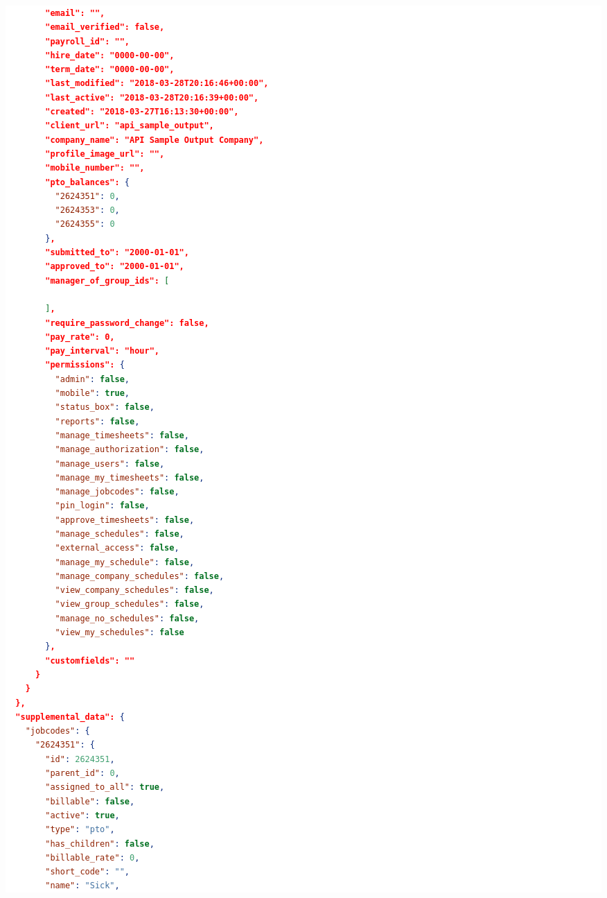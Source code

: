 ```json
        "email": "",
        "email_verified": false,
        "payroll_id": "",
        "hire_date": "0000-00-00",
        "term_date": "0000-00-00",
        "last_modified": "2018-03-28T20:16:46+00:00",
        "last_active": "2018-03-28T20:16:39+00:00",
        "created": "2018-03-27T16:13:30+00:00",
        "client_url": "api_sample_output",
        "company_name": "API Sample Output Company",
        "profile_image_url": "",
        "mobile_number": "",
        "pto_balances": {
          "2624351": 0,
          "2624353": 0,
          "2624355": 0
        },
        "submitted_to": "2000-01-01",
        "approved_to": "2000-01-01",
        "manager_of_group_ids": [

        ],
        "require_password_change": false,
        "pay_rate": 0,
        "pay_interval": "hour",
        "permissions": {
          "admin": false,
          "mobile": true,
          "status_box": false,
          "reports": false,
          "manage_timesheets": false,
          "manage_authorization": false,
          "manage_users": false,
          "manage_my_timesheets": false,
          "manage_jobcodes": false,
          "pin_login": false,
          "approve_timesheets": false,
          "manage_schedules": false,
          "external_access": false,
          "manage_my_schedule": false,
          "manage_company_schedules": false,
          "view_company_schedules": false,
          "view_group_schedules": false,
          "manage_no_schedules": false,
          "view_my_schedules": false
        },
        "customfields": ""
      }
    }
  },
  "supplemental_data": {
    "jobcodes": {
      "2624351": {
        "id": 2624351,
        "parent_id": 0,
        "assigned_to_all": true,
        "billable": false,
        "active": true,
        "type": "pto",
        "has_children": false,
        "billable_rate": 0,
        "short_code": "",
        "name": "Sick",
```